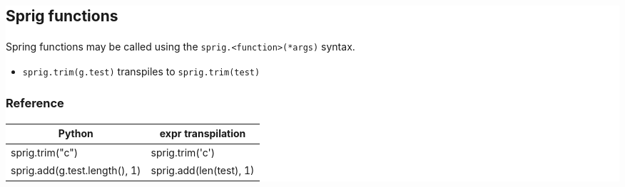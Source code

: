 ## Sprig functions

Spring functions may be called using the `sprig.<function>(*args)` syntax.

* `sprig.trim(g.test)` transpiles to `sprig.trim(test)`

### Reference

| Python                        | expr transpilation      |
| ----------------------------- | ----------------------- |
| sprig.trim("c")               | sprig.trim('c')         |
| sprig.add(g.test.length(), 1) | sprig.add(len(test), 1) |
